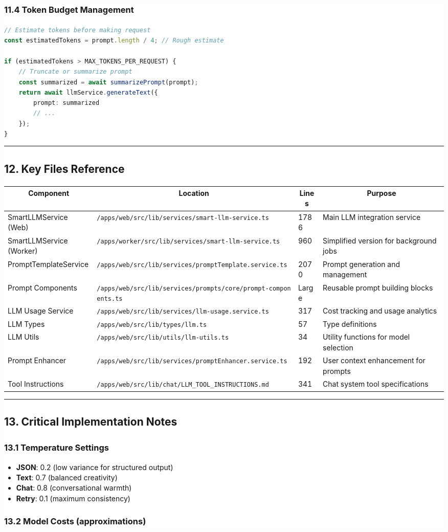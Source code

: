 ### 11.4 Token Budget Management

```typescript
// Estimate tokens before making request
const estimatedTokens = prompt.length / 4; // Rough estimate

if (estimatedTokens > MAX_TOKENS_PER_REQUEST) {
	// Truncate or summarize prompt
	const summarized = await summarizePrompt(prompt);
	return await llmService.generateText({
		prompt: summarized
		// ...
	});
}
```

---

## 12. Key Files Reference

| Component                | Location                                                       | Lines | Purpose                                |
| ------------------------ | -------------------------------------------------------------- | ----- | -------------------------------------- |
| SmartLLMService (Web)    | `/apps/web/src/lib/services/smart-llm-service.ts`              | 1786  | Main LLM integration service           |
| SmartLLMService (Worker) | `/apps/worker/src/lib/services/smart-llm-service.ts`           | 960   | Simplified version for background jobs |
| PromptTemplateService    | `/apps/web/src/lib/services/promptTemplate.service.ts`         | 2070  | Prompt generation and management       |
| Prompt Components        | `/apps/web/src/lib/services/prompts/core/prompt-components.ts` | Large | Reusable prompt building blocks        |
| LLM Usage Service        | `/apps/web/src/lib/services/llm-usage.service.ts`              | 317   | Cost tracking and usage analytics      |
| LLM Types                | `/apps/web/src/lib/types/llm.ts`                               | 57    | Type definitions                       |
| LLM Utils                | `/apps/web/src/lib/utils/llm-utils.ts`                         | 34    | Utility functions for model selection  |
| Prompt Enhancer          | `/apps/web/src/lib/services/promptEnhancer.service.ts`         | 192   | User context enhancement for prompts   |
| Tool Instructions        | `/apps/web/src/lib/chat/LLM_TOOL_INSTRUCTIONS.md`              | 341   | Chat system tool specifications        |

---

## 13. Critical Implementation Notes

### 13.1 Temperature Settings

- **JSON**: 0.2 (low variance for structured output)
- **Text**: 0.7 (balanced creativity)
- **Chat**: 0.8 (conversational warmth)
- **Retry**: 0.1 (maximum consistency)

### 13.2 Model Costs (approximations)
